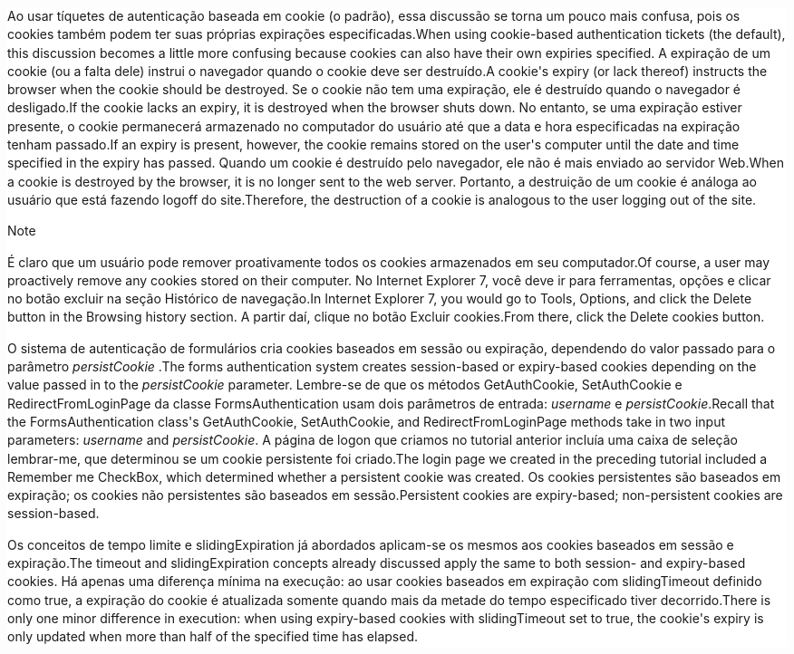 <span data-ttu-id="01d71-212">Ao usar tíquetes de autenticação baseada em cookie (o padrão), essa discussão se torna um pouco mais confusa, pois os cookies também podem ter suas próprias expirações especificadas.</span><span class="sxs-lookup"><span data-stu-id="01d71-212">When using cookie-based authentication tickets (the default), this discussion becomes a little more confusing because cookies can also have their own expiries specified.</span></span> <span data-ttu-id="01d71-213">A expiração de um cookie (ou a falta dele) instrui o navegador quando o cookie deve ser destruído.</span><span class="sxs-lookup"><span data-stu-id="01d71-213">A cookie's expiry (or lack thereof) instructs the browser when the cookie should be destroyed.</span></span> <span data-ttu-id="01d71-214">Se o cookie não tem uma expiração, ele é destruído quando o navegador é desligado.</span><span class="sxs-lookup"><span data-stu-id="01d71-214">If the cookie lacks an expiry, it is destroyed when the browser shuts down.</span></span> <span data-ttu-id="01d71-215">No entanto, se uma expiração estiver presente, o cookie permanecerá armazenado no computador do usuário até que a data e hora especificadas na expiração tenham passado.</span><span class="sxs-lookup"><span data-stu-id="01d71-215">If an expiry is present, however, the cookie remains stored on the user's computer until the date and time specified in the expiry has passed.</span></span> <span data-ttu-id="01d71-216">Quando um cookie é destruído pelo navegador, ele não é mais enviado ao servidor Web.</span><span class="sxs-lookup"><span data-stu-id="01d71-216">When a cookie is destroyed by the browser, it is no longer sent to the web server.</span></span> <span data-ttu-id="01d71-217">Portanto, a destruição de um cookie é análoga ao usuário que está fazendo logoff do site.</span><span class="sxs-lookup"><span data-stu-id="01d71-217">Therefore, the destruction of a cookie is analogous to the user logging out of the site.</span></span>

> [!NOTE]
> <span data-ttu-id="01d71-218">É claro que um usuário pode remover proativamente todos os cookies armazenados em seu computador.</span><span class="sxs-lookup"><span data-stu-id="01d71-218">Of course, a user may proactively remove any cookies stored on their computer.</span></span> <span data-ttu-id="01d71-219">No Internet Explorer 7, você deve ir para ferramentas, opções e clicar no botão excluir na seção Histórico de navegação.</span><span class="sxs-lookup"><span data-stu-id="01d71-219">In Internet Explorer 7, you would go to Tools, Options, and click the Delete button in the Browsing history section.</span></span> <span data-ttu-id="01d71-220">A partir daí, clique no botão Excluir cookies.</span><span class="sxs-lookup"><span data-stu-id="01d71-220">From there, click the Delete cookies button.</span></span>

<span data-ttu-id="01d71-221">O sistema de autenticação de formulários cria cookies baseados em sessão ou expiração, dependendo do valor passado para o parâmetro *persistCookie* .</span><span class="sxs-lookup"><span data-stu-id="01d71-221">The forms authentication system creates session-based or expiry-based cookies depending on the value passed in to the *persistCookie* parameter.</span></span> <span data-ttu-id="01d71-222">Lembre-se de que os métodos GetAuthCookie, SetAuthCookie e RedirectFromLoginPage da classe FormsAuthentication usam dois parâmetros de entrada: *username* e *persistCookie*.</span><span class="sxs-lookup"><span data-stu-id="01d71-222">Recall that the FormsAuthentication class's GetAuthCookie, SetAuthCookie, and RedirectFromLoginPage methods take in two input parameters: *username* and *persistCookie*.</span></span> <span data-ttu-id="01d71-223">A página de logon que criamos no tutorial anterior incluía uma caixa de seleção lembrar-me, que determinou se um cookie persistente foi criado.</span><span class="sxs-lookup"><span data-stu-id="01d71-223">The login page we created in the preceding tutorial included a Remember me CheckBox, which determined whether a persistent cookie was created.</span></span> <span data-ttu-id="01d71-224">Os cookies persistentes são baseados em expiração; os cookies não persistentes são baseados em sessão.</span><span class="sxs-lookup"><span data-stu-id="01d71-224">Persistent cookies are expiry-based; non-persistent cookies are session-based.</span></span>

<span data-ttu-id="01d71-225">Os conceitos de tempo limite e slidingExpiration já abordados aplicam-se os mesmos aos cookies baseados em sessão e expiração.</span><span class="sxs-lookup"><span data-stu-id="01d71-225">The timeout and slidingExpiration concepts already discussed apply the same to both session- and expiry-based cookies.</span></span> <span data-ttu-id="01d71-226">Há apenas uma diferença mínima na execução: ao usar cookies baseados em expiração com slidingTimeout definido como true, a expiração do cookie é atualizada somente quando mais da metade do tempo especificado tiver decorrido.</span><span class="sxs-lookup"><span data-stu-id="01d71-226">There is only one minor difference in execution: when using expiry-based cookies with slidingTimeout set to true, the cookie's expiry is only updated when more than half of the specified time has elapsed.</span></span>
